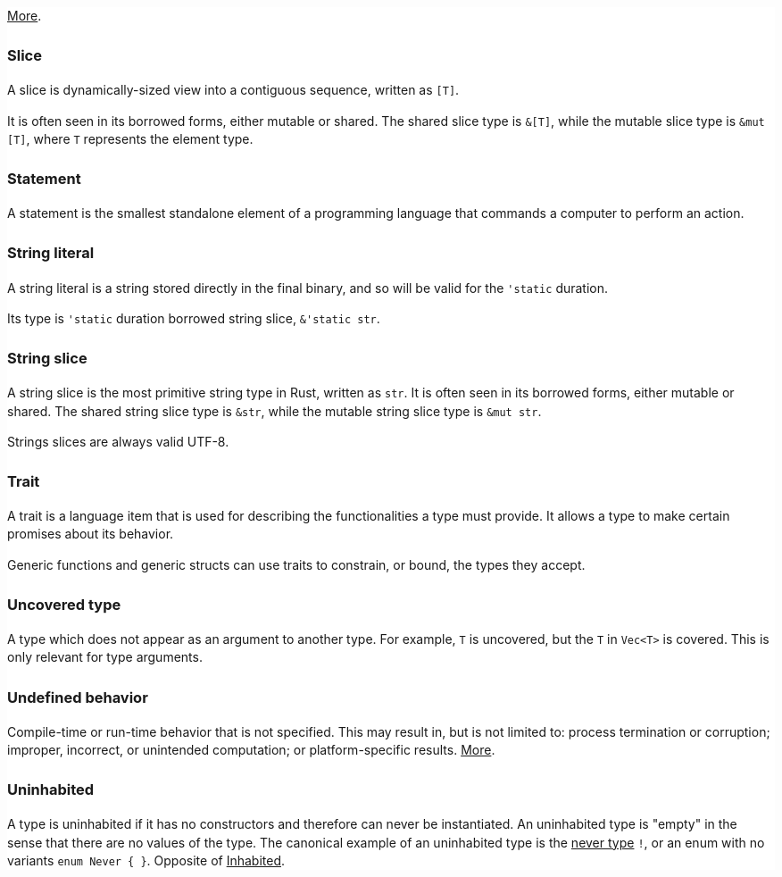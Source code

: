 [More][alignment].

### Slice

A slice is dynamically-sized view into a contiguous sequence, written as `[T]`.

It is often seen in its borrowed forms, either mutable or shared. The shared
slice type is `&[T]`, while the mutable slice type is `&mut [T]`, where `T` represents
the element type.

### Statement

A statement is the smallest standalone element of a programming language
that commands a computer to perform an action.

### String literal

A string literal is a string stored directly in the final binary, and so will be
valid for the `'static` duration.

Its type is `'static` duration borrowed string slice, `&'static str`.

### String slice

A string slice is the most primitive string type in Rust, written as `str`. It is
often seen in its borrowed forms, either mutable or shared. The shared
string slice type is `&str`, while the mutable string slice type is `&mut str`.

Strings slices are always valid UTF-8.

### Trait

A trait is a language item that is used for describing the functionalities a type must provide.
It allows a type to make certain promises about its behavior.

Generic functions and generic structs can use traits to constrain, or bound, the types they accept.

### Uncovered type

A type which does not appear as an argument to another type. For example,
`T` is uncovered, but the `T` in `Vec<T>` is covered. This is only relevant for
type arguments.

### Undefined behavior

Compile-time or run-time behavior that is not specified. This may result in,
but is not limited to: process termination or corruption; improper, incorrect,
or unintended computation; or platform-specific results.
[More][undefined-behavior].

### Uninhabited

A type is uninhabited if it has no constructors and therefore can never be instantiated. An
uninhabited type is "empty" in the sense that there are no values of the type. The canonical
example of an uninhabited type is the [never type] `!`, or an enum with no variants
`enum Never { }`. Opposite of [Inhabited](#inhabited).


[alignment]: type-layout.md#size-and-alignment
[associated item]: #associated-item
[enums]: items/enumerations.md
[free item]: #free-item
[implementation]: items/implementations.md
[implementations]: items/implementations.md
[inherent implementation]: items/implementations.md#inherent-implementations
[item]: items.md
[method]: items/associated-items.md#methods
[never type]: types/never.md
[object safety]: items/traits.md#object-safety
[structs]: items/structs.md
[trait objects]: types/trait-object.md
[traits]: items/traits.md
[undefined-behavior]: behavior-considered-undefined.md
[unions]: items/unions.md